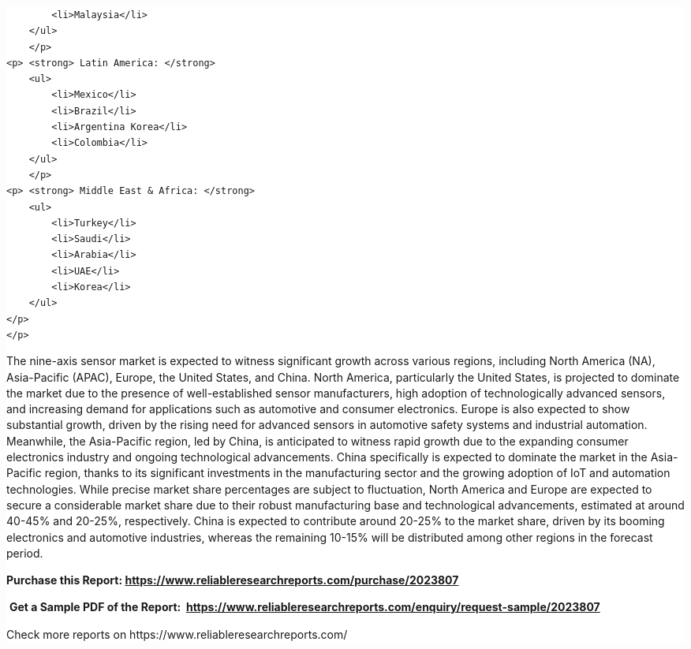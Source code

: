             <li>Malaysia</li>
        </ul>
        </p> 
    <p> <strong> Latin America: </strong>
        <ul>
            <li>Mexico</li>
            <li>Brazil</li>
            <li>Argentina Korea</li>
            <li>Colombia</li>
        </ul>
        </p> 
    <p> <strong> Middle East & Africa: </strong>
        <ul>
            <li>Turkey</li>
            <li>Saudi</li>
            <li>Arabia</li>
            <li>UAE</li>
            <li>Korea</li>
        </ul>
    </p>
    </p>
<p><p>The nine-axis sensor market is expected to witness significant growth across various regions, including North America (NA), Asia-Pacific (APAC), Europe, the United States, and China. North America, particularly the United States, is projected to dominate the market due to the presence of well-established sensor manufacturers, high adoption of technologically advanced sensors, and increasing demand for applications such as automotive and consumer electronics. Europe is also expected to show substantial growth, driven by the rising need for advanced sensors in automotive safety systems and industrial automation. Meanwhile, the Asia-Pacific region, led by China, is anticipated to witness rapid growth due to the expanding consumer electronics industry and ongoing technological advancements. China specifically is expected to dominate the market in the Asia-Pacific region, thanks to its significant investments in the manufacturing sector and the growing adoption of IoT and automation technologies. While precise market share percentages are subject to fluctuation, North America and Europe are expected to secure a considerable market share due to their robust manufacturing base and technological advancements, estimated at around 40-45% and 20-25%, respectively. China is expected to contribute around 20-25% to the market share, driven by its booming electronics and automotive industries, whereas the remaining 10-15% will be distributed among other regions in the forecast period.</p></p>
<p><strong>Purchase this Report: <a href="https://www.reliableresearchreports.com/purchase/2023807">https://www.reliableresearchreports.com/purchase/2023807</a></strong></p>
<p>&nbsp;<strong>Get a Sample PDF of the Report:&nbsp;&nbsp;<a href="https://www.reliableresearchreports.com/enquiry/request-sample/2023807">https://www.reliableresearchreports.com/enquiry/request-sample/2023807</a></strong></p>
<p><strong></strong></p>
<p>Check more reports on https://www.reliableresearchreports.com/</p>